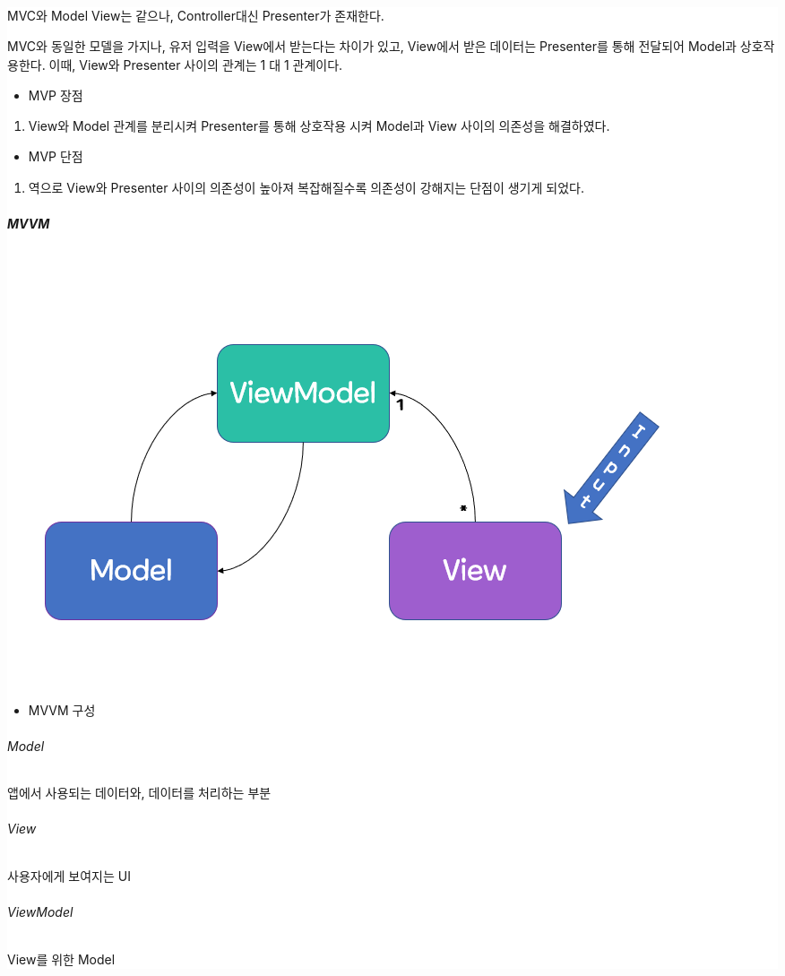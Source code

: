 MVC와 Model View는 같으나, Controller대신 Presenter가 존재한다.

MVC와 동일한 모델을 가지나, 유저 입력을 View에서 받는다는 차이가 있고, View에서 받은 데이터는 Presenter를 통해 전달되어 Model과 상호작용한다. 이때, View와 Presenter 사이의 관계는 1 대 1 관계이다.



* MVP 장점

1.  View와 Model 관계를 분리시켜 Presenter를 통해 상호작용 시켜 Model과 View 사이의 의존성을 해결하였다.

* MVP 단점

1.  역으로 View와 Presenter 사이의 의존성이 높아져 복잡해질수록 의존성이 강해지는 단점이 생기게 되었다.



##### MVVM

![img](../assets/images/post-mobile_repository/04_mvvm.PNG)

* MVVM 구성

###### Model

앱에서 사용되는 데이터와, 데이터를 처리하는 부분

###### View

사용자에게 보여지는 UI

###### ViewModel

View를 위한 Model
